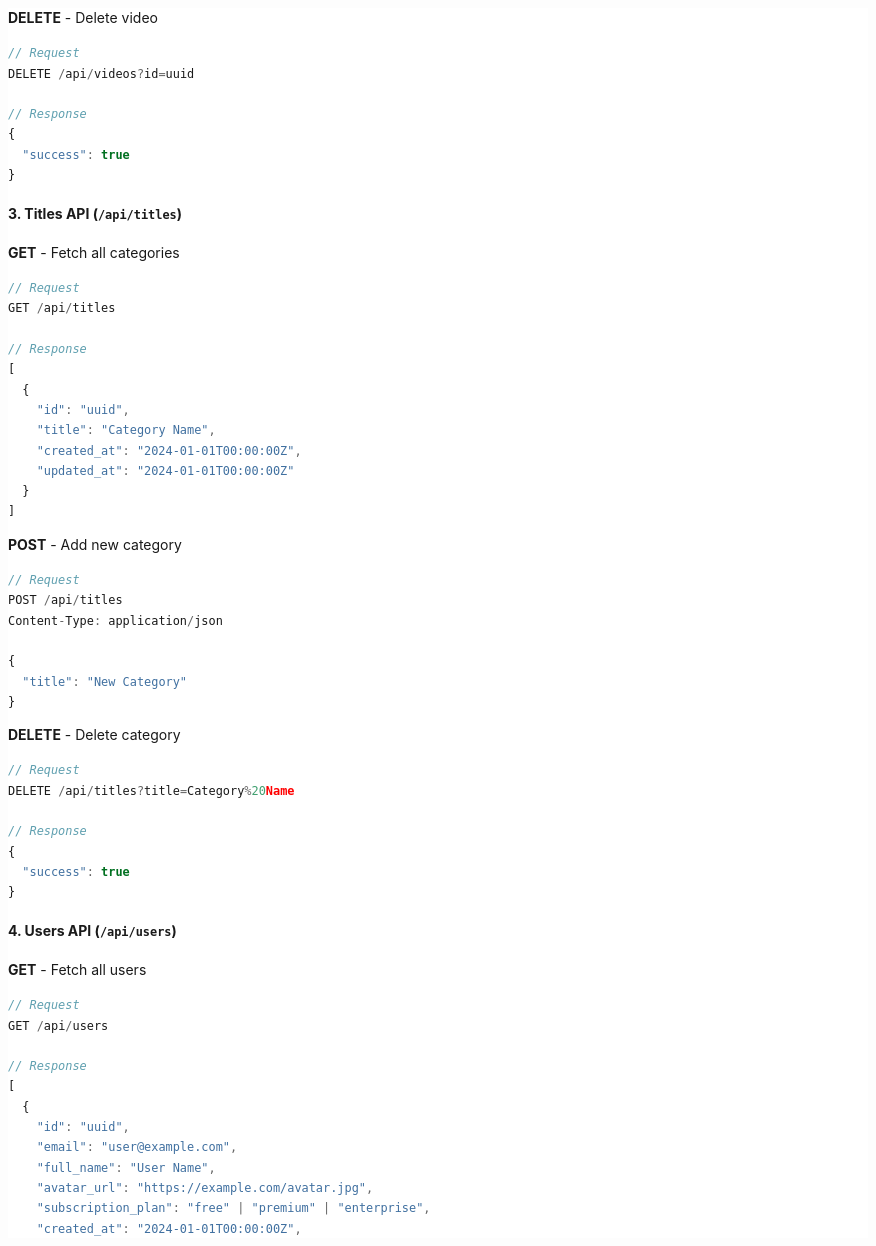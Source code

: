**DELETE** - Delete video
```typescript
// Request
DELETE /api/videos?id=uuid

// Response
{
  "success": true
}
```

#### 3. Titles API (`/api/titles`)

**GET** - Fetch all categories
```typescript
// Request
GET /api/titles

// Response
[
  {
    "id": "uuid",
    "title": "Category Name",
    "created_at": "2024-01-01T00:00:00Z",
    "updated_at": "2024-01-01T00:00:00Z"
  }
]
```

**POST** - Add new category
```typescript
// Request
POST /api/titles
Content-Type: application/json

{
  "title": "New Category"
}
```

**DELETE** - Delete category
```typescript
// Request
DELETE /api/titles?title=Category%20Name

// Response
{
  "success": true
}
```

#### 4. Users API (`/api/users`)

**GET** - Fetch all users
```typescript
// Request
GET /api/users

// Response
[
  {
    "id": "uuid",
    "email": "user@example.com",
    "full_name": "User Name",
    "avatar_url": "https://example.com/avatar.jpg",
    "subscription_plan": "free" | "premium" | "enterprise",
    "created_at": "2024-01-01T00:00:00Z",
```